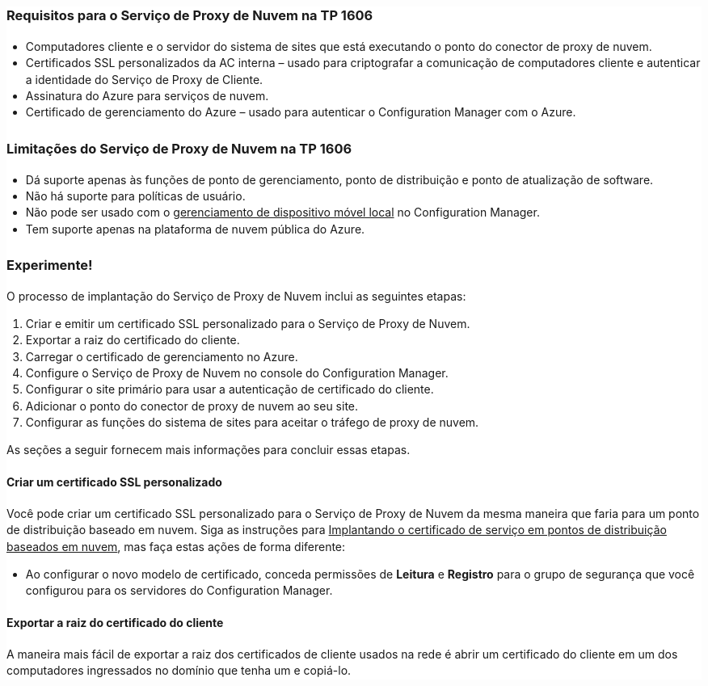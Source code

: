 ### <a name="requirements-for-cloud-proxy-service-in-tp-1606"></a>Requisitos para o Serviço de Proxy de Nuvem na TP 1606
- Computadores cliente e o servidor do sistema de sites que está executando o ponto do conector de proxy de nuvem.
- Certificados SSL personalizados da AC interna – usado para criptografar a comunicação de computadores cliente e autenticar a identidade do Serviço de Proxy de Cliente.
- Assinatura do Azure para serviços de nuvem.
- Certificado de gerenciamento do Azure – usado para autenticar o Configuration Manager com o Azure.

### <a name="limitations-of-cloud-proxy-service-in-tp-1606"></a>Limitações do Serviço de Proxy de Nuvem na TP 1606

- Dá suporte apenas às funções de ponto de gerenciamento, ponto de distribuição e ponto de atualização de software.
- Não há suporte para políticas de usuário.
- Não pode ser usado com o [gerenciamento de dispositivo móvel local](../../mdm/understand/manage-mobile-devices-with-on-premises-infrastructure.md) no Configuration Manager.
- Tem suporte apenas na plataforma de nuvem pública do Azure.


### <a name="try-it-out"></a>Experimente!

O processo de implantação do Serviço de Proxy de Nuvem inclui as seguintes etapas:

1. Criar e emitir um certificado SSL personalizado para o Serviço de Proxy de Nuvem.
1. Exportar a raiz do certificado do cliente.
2. Carregar o certificado de gerenciamento no Azure.
3. Configure o Serviço de Proxy de Nuvem no console do Configuration Manager.
4. Configurar o site primário para usar a autenticação de certificado do cliente.
5. Adicionar o ponto do conector de proxy de nuvem ao seu site.
6. Configurar as funções do sistema de sites para aceitar o tráfego de proxy de nuvem.

As seções a seguir fornecem mais informações para concluir essas etapas.

#### <a name="create-a-custom-ssl-certificate"></a>Criar um certificado SSL personalizado

Você pode criar um certificado SSL personalizado para o Serviço de Proxy de Nuvem da mesma maneira que faria para um ponto de distribuição baseado em nuvem. Siga as instruções para [Implantando o certificado de serviço em pontos de distribuição baseados em nuvem](/sccm/core/plan-design/network/example-deployment-of-pki-certificates#BKMK_clouddp2008_cm2012), mas faça estas ações de forma diferente:

* Ao configurar o novo modelo de certificado, conceda permissões de **Leitura** e **Registro** para o grupo de segurança que você configurou para os servidores do Configuration Manager.

#### <a name="export-the-client-certificates-root"></a>Exportar a raiz do certificado do cliente

A maneira mais fácil de exportar a raiz dos certificados de cliente usados na rede é abrir um certificado do cliente em um dos computadores ingressados no domínio que tenha um e copiá-lo.
